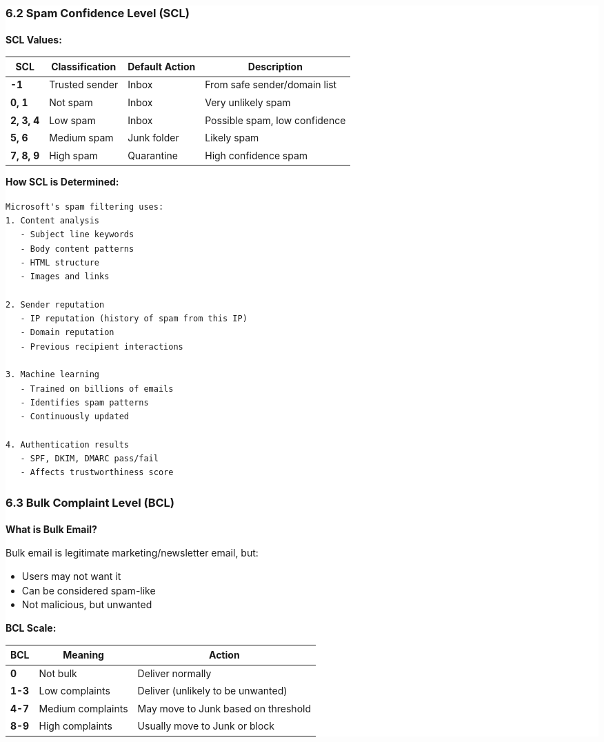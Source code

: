 ### 6.2 Spam Confidence Level (SCL)

**SCL Values:**

| SCL | Classification | Default Action | Description |
|-----|----------------|----------------|-------------|
| **-1** | Trusted sender | Inbox | From safe sender/domain list |
| **0, 1** | Not spam | Inbox | Very unlikely spam |
| **2, 3, 4** | Low spam | Inbox | Possible spam, low confidence |
| **5, 6** | Medium spam | Junk folder | Likely spam |
| **7, 8, 9** | High spam | Quarantine | High confidence spam |

**How SCL is Determined:**

```
Microsoft's spam filtering uses:
1. Content analysis
   - Subject line keywords
   - Body content patterns
   - HTML structure
   - Images and links

2. Sender reputation
   - IP reputation (history of spam from this IP)
   - Domain reputation
   - Previous recipient interactions

3. Machine learning
   - Trained on billions of emails
   - Identifies spam patterns
   - Continuously updated

4. Authentication results
   - SPF, DKIM, DMARC pass/fail
   - Affects trustworthiness score
```

### 6.3 Bulk Complaint Level (BCL)

**What is Bulk Email?**

Bulk email is legitimate marketing/newsletter email, but:
- Users may not want it
- Can be considered spam-like
- Not malicious, but unwanted

**BCL Scale:**

| BCL | Meaning | Action |
|-----|---------|--------|
| **0** | Not bulk | Deliver normally |
| **1-3** | Low complaints | Deliver (unlikely to be unwanted) |
| **4-7** | Medium complaints | May move to Junk based on threshold |
| **8-9** | High complaints | Usually move to Junk or block |
